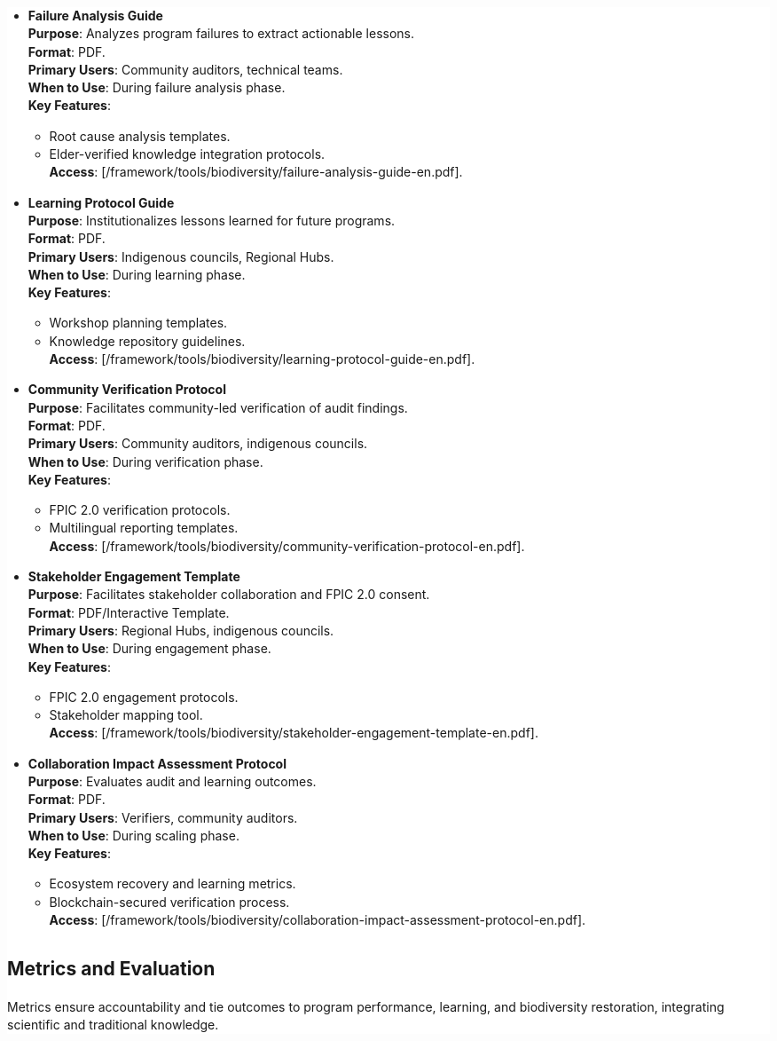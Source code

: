- **Failure Analysis Guide**  
  **Purpose**: Analyzes program failures to extract actionable lessons.  
  **Format**: PDF.  
  **Primary Users**: Community auditors, technical teams.  
  **When to Use**: During failure analysis phase.  
  **Key Features**:  
    - Root cause analysis templates.  
    - Elder-verified knowledge integration protocols.  
  **Access**: [/framework/tools/biodiversity/failure-analysis-guide-en.pdf].

- **Learning Protocol Guide**  
  **Purpose**: Institutionalizes lessons learned for future programs.  
  **Format**: PDF.  
  **Primary Users**: Indigenous councils, Regional Hubs.  
  **When to Use**: During learning phase.  
  **Key Features**:  
    - Workshop planning templates.  
    - Knowledge repository guidelines.  
  **Access**: [/framework/tools/biodiversity/learning-protocol-guide-en.pdf].

- **Community Verification Protocol**  
  **Purpose**: Facilitates community-led verification of audit findings.  
  **Format**: PDF.  
  **Primary Users**: Community auditors, indigenous councils.  
  **When to Use**: During verification phase.  
  **Key Features**:  
    - FPIC 2.0 verification protocols.  
    - Multilingual reporting templates.  
  **Access**: [/framework/tools/biodiversity/community-verification-protocol-en.pdf].

- **Stakeholder Engagement Template**  
  **Purpose**: Facilitates stakeholder collaboration and FPIC 2.0 consent.  
  **Format**: PDF/Interactive Template.  
  **Primary Users**: Regional Hubs, indigenous councils.  
  **When to Use**: During engagement phase.  
  **Key Features**:  
    - FPIC 2.0 engagement protocols.  
    - Stakeholder mapping tool.  
  **Access**: [/framework/tools/biodiversity/stakeholder-engagement-template-en.pdf].

- **Collaboration Impact Assessment Protocol**  
  **Purpose**: Evaluates audit and learning outcomes.  
  **Format**: PDF.  
  **Primary Users**: Verifiers, community auditors.  
  **When to Use**: During scaling phase.  
  **Key Features**:  
    - Ecosystem recovery and learning metrics.  
    - Blockchain-secured verification process.  
  **Access**: [/framework/tools/biodiversity/collaboration-impact-assessment-protocol-en.pdf].

## <a id="metrics-evaluation"></a>Metrics and Evaluation

Metrics ensure accountability and tie outcomes to program performance, learning, and biodiversity restoration, integrating scientific and traditional knowledge.
